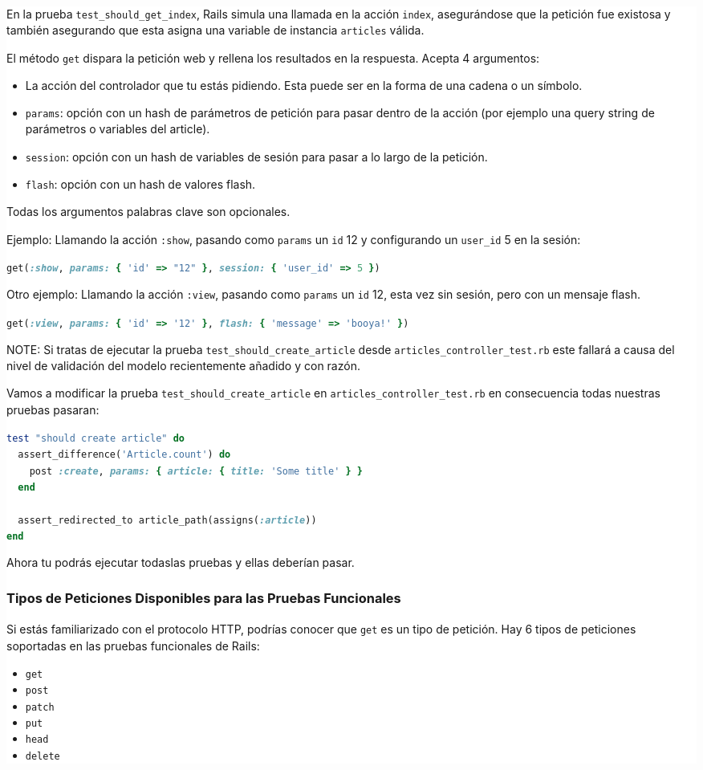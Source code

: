 En la prueba `test_should_get_index`, Rails simula una llamada en la acción `index`, asegurándose que la petición fue existosa y también asegurando que esta asigna una variable de instancia `articles` válida.

El método `get` dispara la petición web y rellena los resultados en la respuesta. Acepta 4 argumentos:

* La acción del controlador que tu estás pidiendo.
  Esta puede ser en la forma de una cadena o un símbolo.

* `params`: opción con un hash de parámetros de petición para pasar dentro de la acción (por ejemplo una query string de parámetros o variables del article).

* `session`: opción con un hash de variables de sesión para pasar a lo largo de la petición.

* `flash`: opción con un hash de valores flash.

Todas los argumentos palabras clave son opcionales.

Ejemplo: Llamando la acción `:show`, pasando como `params` un `id` 12 y configurando un `user_id` 5 en la sesión:

```ruby
get(:show, params: { 'id' => "12" }, session: { 'user_id' => 5 })
```

Otro ejemplo: Llamando la acción `:view`, pasando como `params` un `id` 12, esta vez sin sesión, pero con un mensaje flash.

```ruby
get(:view, params: { 'id' => '12' }, flash: { 'message' => 'booya!' })
```

NOTE: Si tratas de ejecutar la prueba `test_should_create_article` desde `articles_controller_test.rb` este fallará a causa del nivel de validación del modelo recientemente añadido y con razón.

Vamos a modificar la prueba `test_should_create_article` en `articles_controller_test.rb` en consecuencia todas nuestras pruebas pasaran:

```ruby
test "should create article" do
  assert_difference('Article.count') do
    post :create, params: { article: { title: 'Some title' } }
  end

  assert_redirected_to article_path(assigns(:article))
end
```

Ahora tu podrás ejecutar todaslas pruebas y ellas deberían pasar.

### Tipos de Peticiones Disponibles para las Pruebas Funcionales

Si estás familiarizado con el protocolo HTTP, podrías conocer que `get` es un tipo de petición. Hay 6 tipos de peticiones soportadas en las pruebas funcionales de Rails:

* `get`
* `post`
* `patch`
* `put`
* `head`
* `delete`

